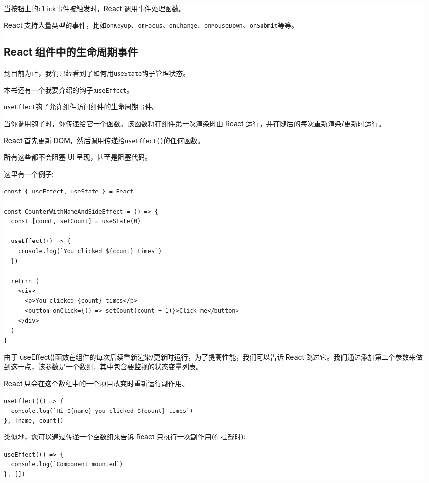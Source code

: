 当按钮上的`click`事件被触发时，React 调用事件处理函数。

React 支持大量类型的事件，比如`onKeyUp`、`onFocus`、`onChange`、`onMouseDown`、`onSubmit`等等。

## React 组件中的生命周期事件

到目前为止，我们已经看到了如何用`useState`钩子管理状态。

本书还有一个我要介绍的钩子:`useEffect`。

`useEffect`钩子允许组件访问组件的生命周期事件。

当你调用钩子时，你传递给它一个函数。该函数将在组件第一次渲染时由 React 运行，并在随后的每次重新渲染/更新时运行。

React 首先更新 DOM，然后调用传递给`useEffect()`的任何函数。

所有这些都不会阻塞 UI 呈现，甚至是阻塞代码。

这里有一个例子:

```
const { useEffect, useState } = React

const CounterWithNameAndSideEffect = () => {
  const [count, setCount] = useState(0)

  useEffect(() => {
    console.log(`You clicked ${count} times`)
  })

  return (
    <div>
      <p>You clicked {count} times</p>
      <button onClick={() => setCount(count + 1)}>Click me</button>
    </div>
  )
} 
```

由于 useEffect()函数在组件的每次后续重新渲染/更新时运行，为了提高性能，我们可以告诉 React 跳过它。我们通过添加第二个参数来做到这一点，该参数是一个数组，其中包含要监视的状态变量列表。

React 只会在这个数组中的一个项目改变时重新运行副作用。

```
useEffect(() => {
  console.log(`Hi ${name} you clicked ${count} times`)
}, [name, count]) 
```

类似地，您可以通过传递一个空数组来告诉 React 只执行一次副作用(在挂载时):

```
useEffect(() => {
  console.log(`Component mounted`)
}, []) 
```
